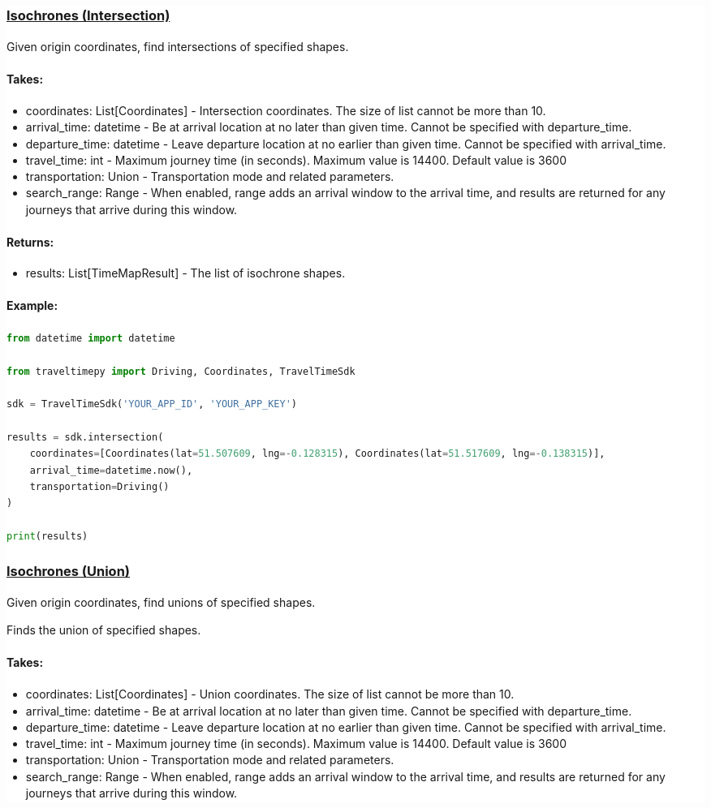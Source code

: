 ### [Isochrones (Intersection)](https://docs.traveltime.com/api/reference/isochrones)

Given origin coordinates, find intersections of specified shapes.

#### Takes:
* coordinates: List[Coordinates] - Intersection coordinates. The size of list cannot be more than 10.
* arrival_time: datetime - Be at arrival location at no later than given time. Cannot be specified with departure_time.
* departure_time: datetime - Leave departure location at no earlier than given time. Cannot be specified with arrival_time.
* travel_time: int - Maximum journey time (in seconds). Maximum value is 14400. Default value is 3600
* transportation: Union - Transportation mode and related parameters.
* search_range: Range - When enabled, range adds an arrival window to the arrival time, and results are returned for any journeys that arrive during this window.

#### Returns:
* results: List[TimeMapResult] - The list of isochrone shapes.

#### Example:
```python
from datetime import datetime

from traveltimepy import Driving, Coordinates, TravelTimeSdk

sdk = TravelTimeSdk('YOUR_APP_ID', 'YOUR_APP_KEY')

results = sdk.intersection(
    coordinates=[Coordinates(lat=51.507609, lng=-0.128315), Coordinates(lat=51.517609, lng=-0.138315)],
    arrival_time=datetime.now(),
    transportation=Driving()
)

print(results)
```

### [Isochrones (Union)](https://docs.traveltime.com/api/reference/isochrones)

Given origin coordinates, find unions of specified shapes.

Finds the union of specified shapes.

#### Takes:
* coordinates: List[Coordinates] - Union coordinates. The size of list cannot be more than 10.
* arrival_time: datetime - Be at arrival location at no later than given time. Cannot be specified with departure_time.
* departure_time: datetime - Leave departure location at no earlier than given time. Cannot be specified with arrival_time.
* travel_time: int - Maximum journey time (in seconds). Maximum value is 14400. Default value is 3600
* transportation: Union - Transportation mode and related parameters.
* search_range: Range - When enabled, range adds an arrival window to the arrival time, and results are returned for any journeys that arrive during this window.
